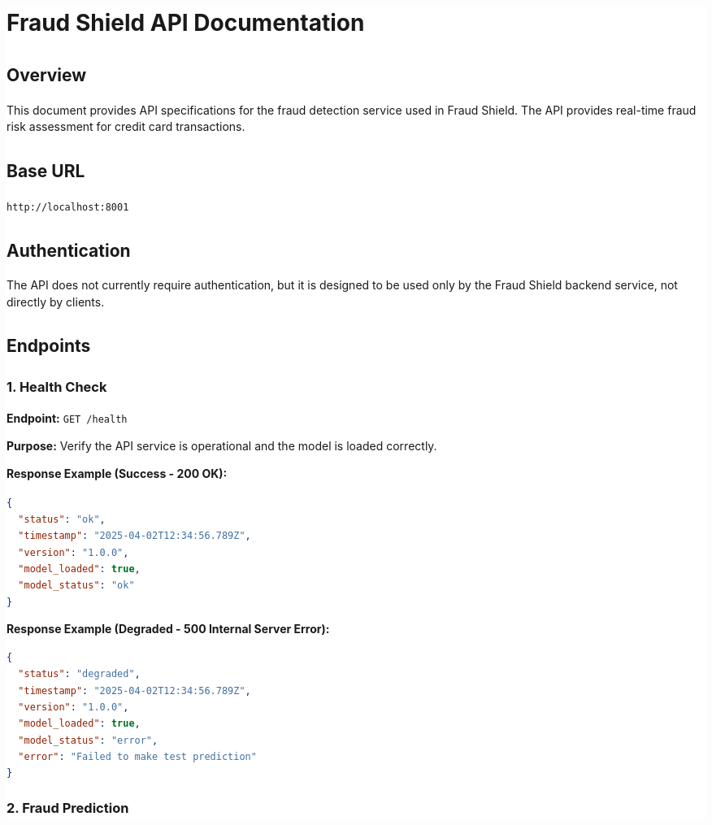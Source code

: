 # Fraud Shield API Documentation

## Overview

This document provides API specifications for the fraud detection service used in Fraud Shield. The API provides real-time fraud risk assessment for credit card transactions.

## Base URL

```
http://localhost:8001
```

## Authentication

The API does not currently require authentication, but it is designed to be used only by the Fraud Shield backend service, not directly by clients.

## Endpoints

### 1. Health Check

**Endpoint:** `GET /health`

**Purpose:** Verify the API service is operational and the model is loaded correctly.

**Response Example (Success - 200 OK):**
```json
{
  "status": "ok",
  "timestamp": "2025-04-02T12:34:56.789Z",
  "version": "1.0.0",
  "model_loaded": true,
  "model_status": "ok"
}
```

**Response Example (Degraded - 500 Internal Server Error):**
```json
{
  "status": "degraded",
  "timestamp": "2025-04-02T12:34:56.789Z",
  "version": "1.0.0",
  "model_loaded": true,
  "model_status": "error",
  "error": "Failed to make test prediction"
}
```

### 2. Fraud Prediction
